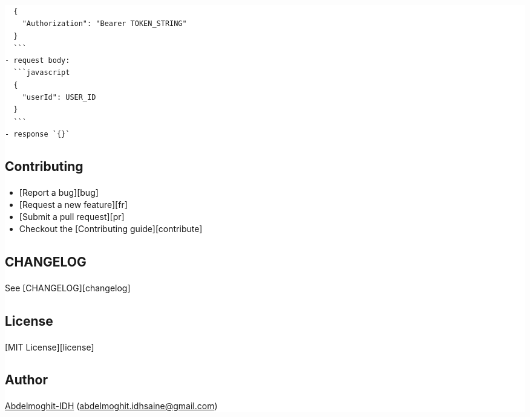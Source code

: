       {
        "Authorization": "Bearer TOKEN_STRING"
      }
      ```
    - request body:
      ```javascript
      {
        "userId": USER_ID
      }
      ```
    - response `{}`

## Contributing
- <a name="report-a-bug">[Report a bug][bug]</a>
- <a name="request-a-new-feature">[Request a new feature][fr]</a>
- <a name="submit-a-pull-request">[Submit a pull request][pr]</a>
- <a name="contributing-guide">Checkout the [Contributing guide][contribute]</a>

## CHANGELOG
See [CHANGELOG][changelog]

## License
[MIT License][license]

## Author
[Abdelmoghit-IDH](https://github.com/abdelmoghit-idh) ([abdelmoghit.idhsaine@gmail.com](abdelmoghit.idhsaine@gmail.com))
